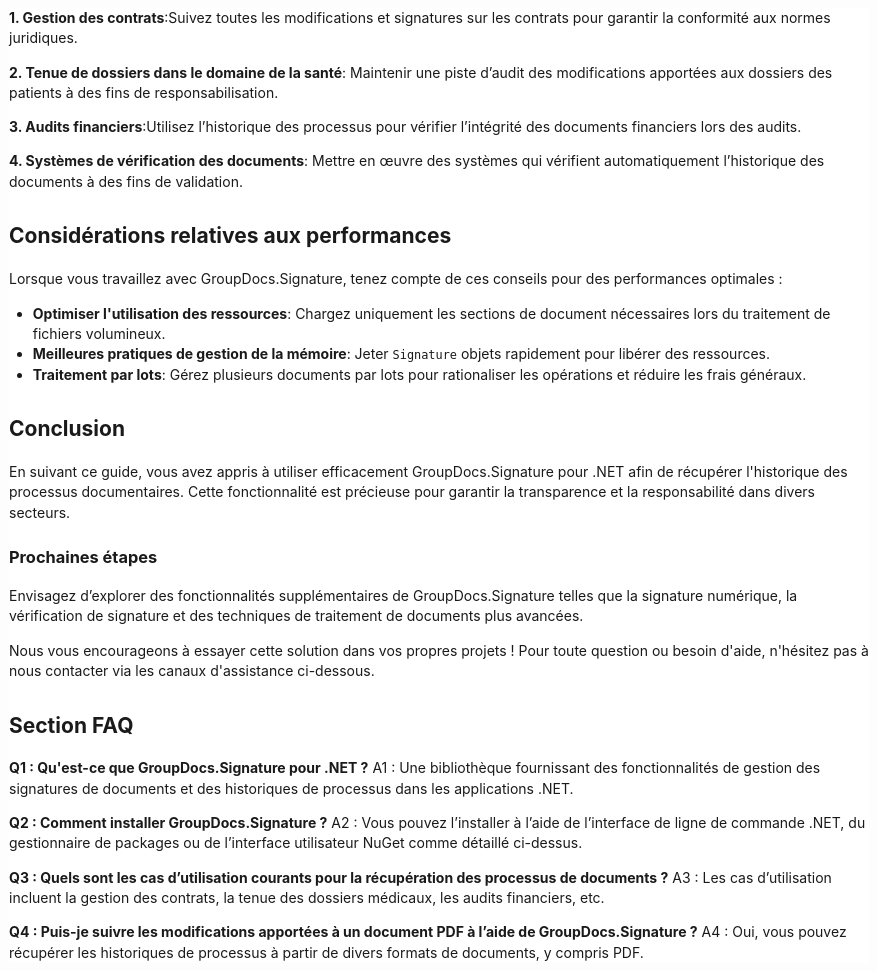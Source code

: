 **1. Gestion des contrats**:Suivez toutes les modifications et signatures sur les contrats pour garantir la conformité aux normes juridiques.

**2. Tenue de dossiers dans le domaine de la santé**: Maintenir une piste d’audit des modifications apportées aux dossiers des patients à des fins de responsabilisation.

**3. Audits financiers**:Utilisez l’historique des processus pour vérifier l’intégrité des documents financiers lors des audits.

**4. Systèmes de vérification des documents**: Mettre en œuvre des systèmes qui vérifient automatiquement l’historique des documents à des fins de validation.

## Considérations relatives aux performances
Lorsque vous travaillez avec GroupDocs.Signature, tenez compte de ces conseils pour des performances optimales :
- **Optimiser l'utilisation des ressources**: Chargez uniquement les sections de document nécessaires lors du traitement de fichiers volumineux.
- **Meilleures pratiques de gestion de la mémoire**: Jeter `Signature` objets rapidement pour libérer des ressources.
- **Traitement par lots**: Gérez plusieurs documents par lots pour rationaliser les opérations et réduire les frais généraux.

## Conclusion
En suivant ce guide, vous avez appris à utiliser efficacement GroupDocs.Signature pour .NET afin de récupérer l'historique des processus documentaires. Cette fonctionnalité est précieuse pour garantir la transparence et la responsabilité dans divers secteurs. 

### Prochaines étapes
Envisagez d’explorer des fonctionnalités supplémentaires de GroupDocs.Signature telles que la signature numérique, la vérification de signature et des techniques de traitement de documents plus avancées.

Nous vous encourageons à essayer cette solution dans vos propres projets ! Pour toute question ou besoin d'aide, n'hésitez pas à nous contacter via les canaux d'assistance ci-dessous.

## Section FAQ
**Q1 : Qu'est-ce que GroupDocs.Signature pour .NET ?**
A1 : Une bibliothèque fournissant des fonctionnalités de gestion des signatures de documents et des historiques de processus dans les applications .NET.

**Q2 : Comment installer GroupDocs.Signature ?**
A2 : Vous pouvez l’installer à l’aide de l’interface de ligne de commande .NET, du gestionnaire de packages ou de l’interface utilisateur NuGet comme détaillé ci-dessus.

**Q3 : Quels sont les cas d’utilisation courants pour la récupération des processus de documents ?**
A3 : Les cas d’utilisation incluent la gestion des contrats, la tenue des dossiers médicaux, les audits financiers, etc.

**Q4 : Puis-je suivre les modifications apportées à un document PDF à l’aide de GroupDocs.Signature ?**
A4 : Oui, vous pouvez récupérer les historiques de processus à partir de divers formats de documents, y compris PDF.